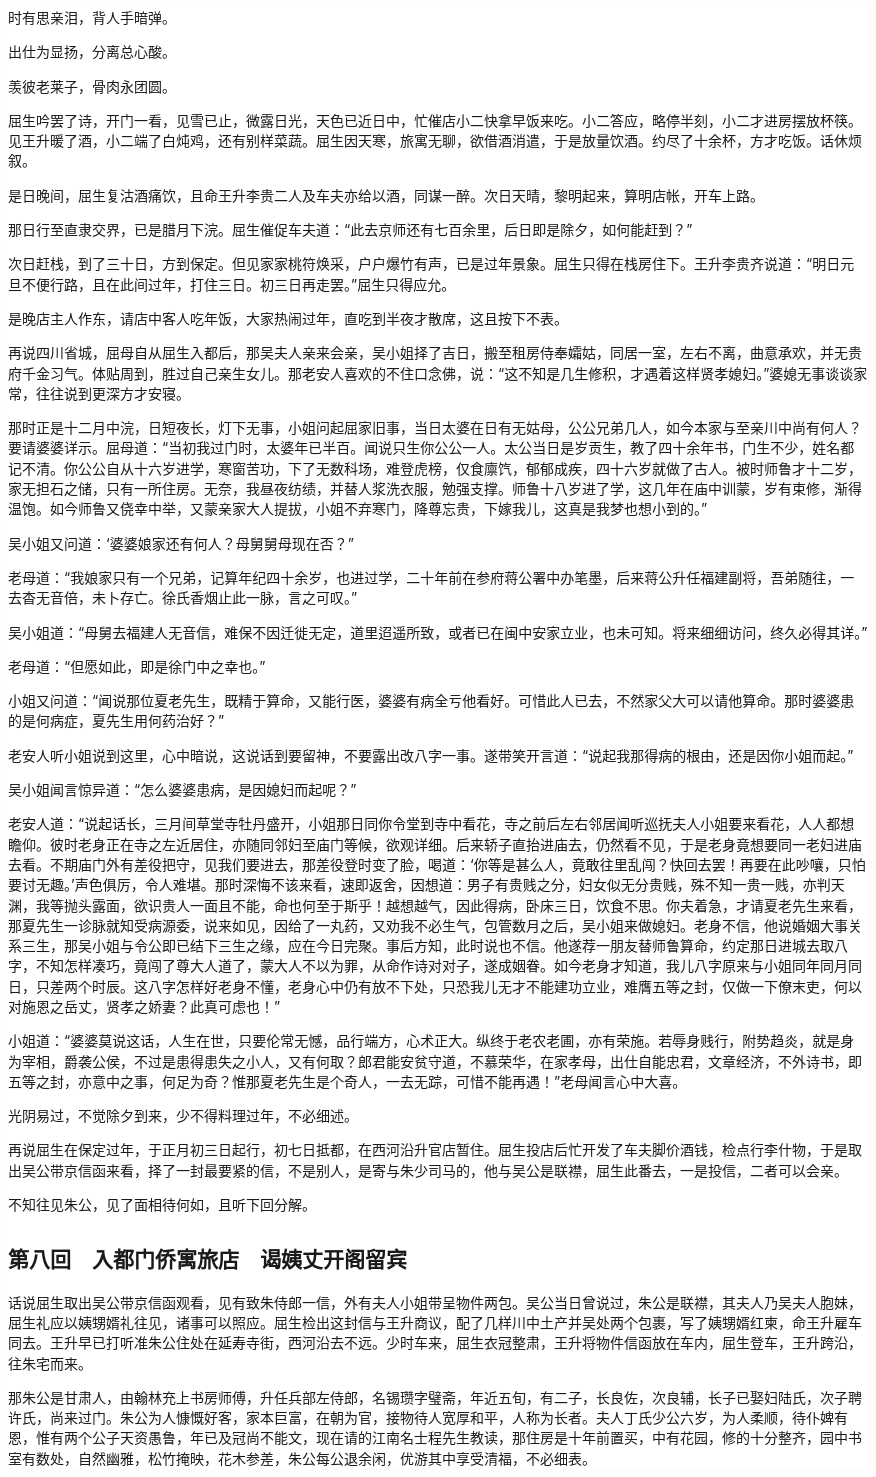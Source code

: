 时有思亲泪，背人手暗弹。  

出仕为显扬，分离总心酸。  

羡彼老莱子，骨肉永团圆。  

屈生吟罢了诗，开门一看，见雪已止，微露日光，天色已近日中，忙催店小二快拿早饭来吃。小二答应，略停半刻，小二才进房摆放杯筷。见王升暖了酒，小二端了白炖鸡，还有别样菜蔬。屈生因天寒，旅寓无聊，欲借酒消遣，于是放量饮酒。约尽了十余杯，方才吃饭。话休烦叙。  

是日晚间，屈生复沽酒痛饮，且命王升李贵二人及车夫亦给以酒，同谋一醉。次日天晴，黎明起来，算明店帐，开车上路。  

那日行至直隶交界，已是腊月下浣。屈生催促车夫道：“此去京师还有七百余里，后日即是除夕，如何能赶到？”  

次日赶栈，到了三十日，方到保定。但见家家桃符焕采，户户爆竹有声，已是过年景象。屈生只得在栈房住下。王升李贵齐说道：“明日元旦不便行路，且在此间过年，打住三日。初三日再走罢。”屈生只得应允。  

是晚店主人作东，请店中客人吃年饭，大家热闹过年，直吃到半夜才散席，这且按下不表。  

再说四川省城，屈母自从屈生入都后，那吴夫人亲来会亲，吴小姐择了吉日，搬至租房侍奉孀姑，同居一室，左右不离，曲意承欢，并无贵府千金习气。体贴周到，胜过自己亲生女儿。那老安人喜欢的不住口念佛，说：“这不知是几生修积，才遇着这样贤孝媳妇。”婆媳无事谈谈家常，往往说到更深方才安寝。  

那时正是十二月中浣，日短夜长，灯下无事，小姐问起屈家旧事，当日太婆在日有无姑母，公公兄弟几人，如今本家与至亲川中尚有何人？要请婆婆详示。屈母道：“当初我过门时，太婆年已半百。闻说只生你公公一人。太公当日是岁贡生，教了四十余年书，门生不少，姓名都记不清。你公公自从十六岁进学，寒窗苦功，下了无数科场，难登虎榜，仅食廪饩，郁郁成疾，四十六岁就做了古人。被时师鲁才十二岁，家无担石之储，只有一所住房。无奈，我昼夜纺绩，并替人浆洗衣服，勉强支撑。师鲁十八岁进了学，这几年在庙中训蒙，岁有束修，渐得温饱。如今师鲁又侥幸中举，又蒙亲家大人提拔，小姐不弃寒门，降尊忘贵，下嫁我儿，这真是我梦也想小到的。”  

吴小姐又问道：‘婆婆娘家还有何人？母舅舅母现在否？”  

老母道：“我娘家只有一个兄弟，记算年纪四十余岁，也进过学，二十年前在参府蒋公署中办笔墨，后来蒋公升任福建副将，吾弟随往，一去杳无音倍，未卜存亡。徐氏香烟止此一脉，言之可叹。”  

吴小姐道：“母舅去福建人无音信，难保不因迁徙无定，道里迢遥所致，或者已在闽中安家立业，也未可知。将来细细访问，终久必得其详。”  

老母道：“但愿如此，即是徐门中之幸也。”  

小姐又问道：“闻说那位夏老先生，既精于算命，又能行医，婆婆有病全亏他看好。可惜此人已去，不然家父大可以请他算命。那时婆婆患的是何病症，夏先生用何药治好？”  

老安人听小姐说到这里，心中暗说，这说话到要留神，不要露出改八字一事。遂带笑开言道：“说起我那得病的根由，还是因你小姐而起。”  

吴小姐闻言惊异道：“怎么婆婆患病，是因媳妇而起呢？”  

老安人道：“说起话长，三月间草堂寺牡丹盛开，小姐那日同你令堂到寺中看花，寺之前后左右邻居闻听巡抚夫人小姐要来看花，人人都想瞻仰。彼时老身正在寺之左近居住，亦随同邻妇至庙门等候，欲观详细。后来轿子直抬进庙去，仍然看不见，于是老身竟想要同一老妇进庙去看。不期庙门外有差役把守，见我们要进去，那差役登时变了脸，喝道：‘你等是甚么人，竟敢往里乱闯？快回去罢！再要在此吵嚷，只怕要讨无趣。’声色俱厉，令人难堪。那时深悔不该来看，速即返舍，因想道：男子有贵贱之分，妇女似无分贵贱，殊不知一贵一贱，亦判天渊，我等抛头露面，欲识贵人一面且不能，命也何至于斯乎！越想越气，因此得病，卧床三日，饮食不思。你夫着急，才请夏老先生来看，那夏先生一诊脉就知受病源委，说来如见，因给了一丸药，又劝我不必生气，包管数月之后，吴小姐来做媳妇。老身不信，他说婚姻大事关系三生，那吴小姐与令公即已结下三生之缘，应在今日完聚。事后方知，此时说也不信。他遂荐一朋友替师鲁算命，约定那日进城去取八字，不知怎样凑巧，竟闯了尊大人道了，蒙大人不以为罪，从命作诗对对子，遂成姻眷。如今老身才知道，我儿八字原来与小姐同年同月同日，只差两个时辰。这八字怎样好老身不懂，老身心中仍有放不下处，只恐我儿无才不能建功立业，难膺五等之封，仅做一下僚末吏，何以对施恩之岳丈，贤孝之娇妻？此真可虑也！”  

小姐道：“婆婆莫说这话，人生在世，只要伦常无憾，品行端方，心术正大。纵终于老农老圃，亦有荣施。若辱身贱行，附势趋炎，就是身为宰相，爵袭公侯，不过是患得患失之小人，又有何取？郎君能安贫守道，不慕荣华，在家孝母，出仕自能忠君，文章经济，不外诗书，即五等之封，亦意中之事，何足为奇？惟那夏老先生是个奇人，一去无踪，可惜不能再遇！”老母闻言心中大喜。  

光阴易过，不觉除夕到来，少不得料理过年，不必细述。  

再说屈生在保定过年，于正月初三日起行，初七日抵都，在西河沿升官店暂住。屈生投店后忙开发了车夫脚价酒钱，检点行李什物，于是取出吴公带京信函来看，择了一封最要紧的信，不是别人，是寄与朱少司马的，他与吴公是联襟，屈生此番去，一是投信，二者可以会亲。  

不知往见朱公，见了面相待何如，且听下回分解。  

## 第八回　入都门侨寓旅店　谒姨丈开阁留宾  

话说屈生取出吴公带京信函观看，见有致朱侍郎一信，外有夫人小姐带呈物件两包。吴公当日曾说过，朱公是联襟，其夫人乃吴夫人胞妹，屈生礼应以姨甥婿礼往见，诸事可以照应。屈生检出这封信与王升商议，配了几样川中土产并吴处两个包裹，写了姨甥婿红柬，命王升雇车同去。王升早已打听准朱公住处在延寿寺街，西河沿去不远。少时车来，屈生衣冠整肃，王升将物件信函放在车内，屈生登车，王升跨沿，往朱宅而来。  

那朱公是甘肃人，由翰林充上书房师傅，升任兵部左侍郎，名锡瓒字璧斋，年近五旬，有二子，长良佐，次良辅，长子已娶妇陆氏，次子聘许氏，尚来过门。朱公为人慷慨好客，家本巨富，在朝为官，接物待人宽厚和平，人称为长者。夫人丁氏少公六岁，为人柔顺，待仆婢有恩，惟有两个公子天资愚鲁，年已及冠尚不能文，现在请的江南名士程先生教读，那住房是十年前置买，中有花园，修的十分整齐，园中书室有数处，自然幽雅，松竹掩映，花木参差，朱公每公退余闲，优游其中享受清福，不必细表。  
